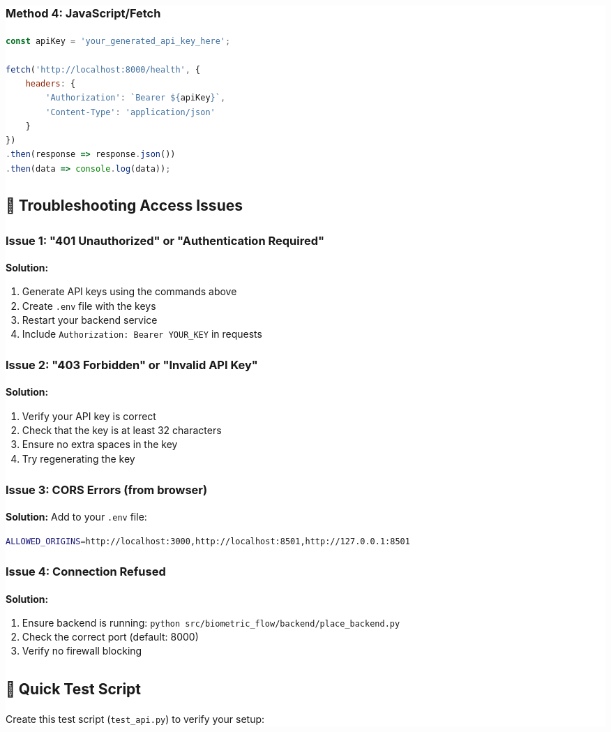 ```python
```

### Method 4: JavaScript/Fetch
```javascript
const apiKey = 'your_generated_api_key_here';

fetch('http://localhost:8000/health', {
    headers: {
        'Authorization': `Bearer ${apiKey}`,
        'Content-Type': 'application/json'
    }
})
.then(response => response.json())
.then(data => console.log(data));
```

## 🔧 Troubleshooting Access Issues

### Issue 1: "401 Unauthorized" or "Authentication Required"
**Solution:**
1. Generate API keys using the commands above
2. Create `.env` file with the keys
3. Restart your backend service
4. Include `Authorization: Bearer YOUR_KEY` in requests

### Issue 2: "403 Forbidden" or "Invalid API Key"
**Solution:**
1. Verify your API key is correct
2. Check that the key is at least 32 characters
3. Ensure no extra spaces in the key
4. Try regenerating the key

### Issue 3: CORS Errors (from browser)
**Solution:**
Add to your `.env` file:
```bash
ALLOWED_ORIGINS=http://localhost:3000,http://localhost:8501,http://127.0.0.1:8501
```

### Issue 4: Connection Refused
**Solution:**
1. Ensure backend is running: `python src/biometric_flow/backend/place_backend.py`
2. Check the correct port (default: 8000)
3. Verify no firewall blocking

## 🚀 Quick Test Script

Create this test script (`test_api.py`) to verify your setup:
